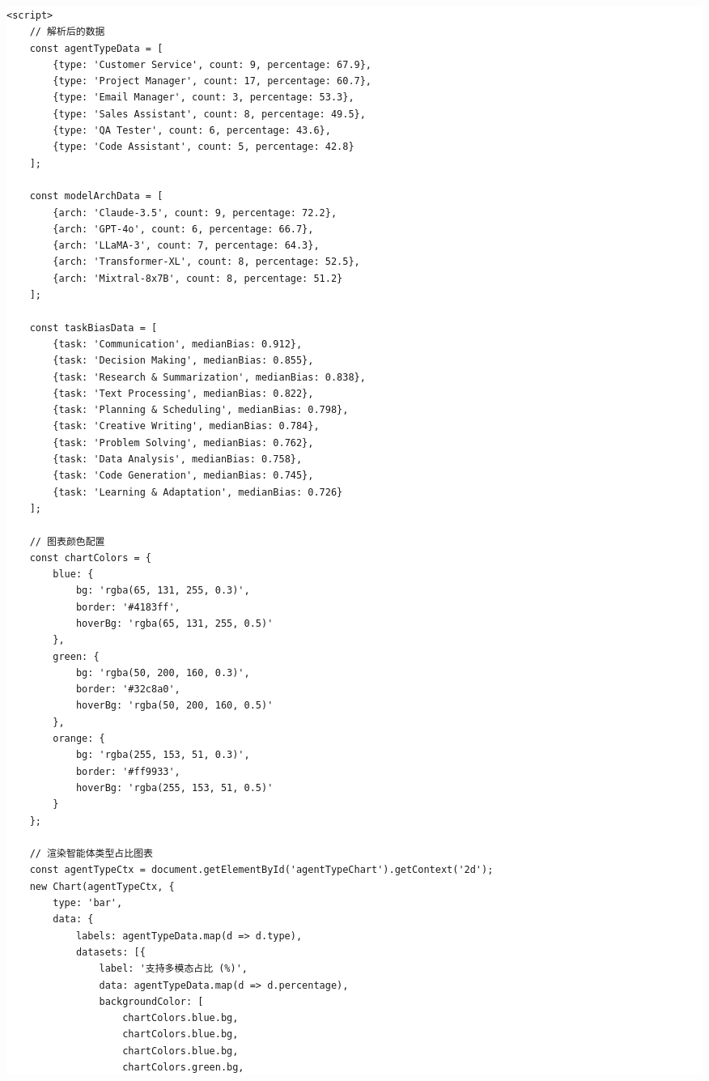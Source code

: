     <script>
        // 解析后的数据
        const agentTypeData = [
            {type: 'Customer Service', count: 9, percentage: 67.9},
            {type: 'Project Manager', count: 17, percentage: 60.7},
            {type: 'Email Manager', count: 3, percentage: 53.3},
            {type: 'Sales Assistant', count: 8, percentage: 49.5},
            {type: 'QA Tester', count: 6, percentage: 43.6},
            {type: 'Code Assistant', count: 5, percentage: 42.8}
        ];

        const modelArchData = [
            {arch: 'Claude-3.5', count: 9, percentage: 72.2},
            {arch: 'GPT-4o', count: 6, percentage: 66.7},
            {arch: 'LLaMA-3', count: 7, percentage: 64.3},
            {arch: 'Transformer-XL', count: 8, percentage: 52.5},
            {arch: 'Mixtral-8x7B', count: 8, percentage: 51.2}
        ];

        const taskBiasData = [
            {task: 'Communication', medianBias: 0.912},
            {task: 'Decision Making', medianBias: 0.855},
            {task: 'Research & Summarization', medianBias: 0.838},
            {task: 'Text Processing', medianBias: 0.822},
            {task: 'Planning & Scheduling', medianBias: 0.798},
            {task: 'Creative Writing', medianBias: 0.784},
            {task: 'Problem Solving', medianBias: 0.762},
            {task: 'Data Analysis', medianBias: 0.758},
            {task: 'Code Generation', medianBias: 0.745},
            {task: 'Learning & Adaptation', medianBias: 0.726}
        ];

        // 图表颜色配置
        const chartColors = {
            blue: {
                bg: 'rgba(65, 131, 255, 0.3)',
                border: '#4183ff',
                hoverBg: 'rgba(65, 131, 255, 0.5)'
            },
            green: {
                bg: 'rgba(50, 200, 160, 0.3)',
                border: '#32c8a0',
                hoverBg: 'rgba(50, 200, 160, 0.5)'
            },
            orange: {
                bg: 'rgba(255, 153, 51, 0.3)',
                border: '#ff9933',
                hoverBg: 'rgba(255, 153, 51, 0.5)'
            }
        };

        // 渲染智能体类型占比图表
        const agentTypeCtx = document.getElementById('agentTypeChart').getContext('2d');
        new Chart(agentTypeCtx, {
            type: 'bar',
            data: {
                labels: agentTypeData.map(d => d.type),
                datasets: [{
                    label: '支持多模态占比 (%)',
                    data: agentTypeData.map(d => d.percentage),
                    backgroundColor: [
                        chartColors.blue.bg,
                        chartColors.blue.bg,
                        chartColors.blue.bg,
                        chartColors.green.bg,